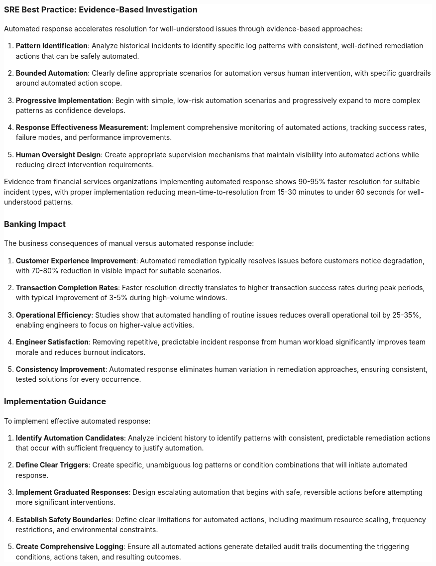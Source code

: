 ### SRE Best Practice: Evidence-Based Investigation
Automated response accelerates resolution for well-understood issues through evidence-based approaches:

1. **Pattern Identification**: Analyze historical incidents to identify specific log patterns with consistent, well-defined remediation actions that can be safely automated.

2. **Bounded Automation**: Clearly define appropriate scenarios for automation versus human intervention, with specific guardrails around automated action scope.

3. **Progressive Implementation**: Begin with simple, low-risk automation scenarios and progressively expand to more complex patterns as confidence develops.

4. **Response Effectiveness Measurement**: Implement comprehensive monitoring of automated actions, tracking success rates, failure modes, and performance improvements.

5. **Human Oversight Design**: Create appropriate supervision mechanisms that maintain visibility into automated actions while reducing direct intervention requirements.

Evidence from financial services organizations implementing automated response shows 90-95% faster resolution for suitable incident types, with proper implementation reducing mean-time-to-resolution from 15-30 minutes to under 60 seconds for well-understood patterns.

### Banking Impact
The business consequences of manual versus automated response include:

1. **Customer Experience Improvement**: Automated remediation typically resolves issues before customers notice degradation, with 70-80% reduction in visible impact for suitable scenarios.

2. **Transaction Completion Rates**: Faster resolution directly translates to higher transaction success rates during peak periods, with typical improvement of 3-5% during high-volume windows.

3. **Operational Efficiency**: Studies show that automated handling of routine issues reduces overall operational toil by 25-35%, enabling engineers to focus on higher-value activities.

4. **Engineer Satisfaction**: Removing repetitive, predictable incident response from human workload significantly improves team morale and reduces burnout indicators.

5. **Consistency Improvement**: Automated response eliminates human variation in remediation approaches, ensuring consistent, tested solutions for every occurrence.

### Implementation Guidance
To implement effective automated response:

1. **Identify Automation Candidates**: Analyze incident history to identify patterns with consistent, predictable remediation actions that occur with sufficient frequency to justify automation.

2. **Define Clear Triggers**: Create specific, unambiguous log patterns or condition combinations that will initiate automated response.

3. **Implement Graduated Responses**: Design escalating automation that begins with safe, reversible actions before attempting more significant interventions.

4. **Establish Safety Boundaries**: Define clear limitations for automated actions, including maximum resource scaling, frequency restrictions, and environmental constraints.

5. **Create Comprehensive Logging**: Ensure all automated actions generate detailed audit trails documenting the triggering conditions, actions taken, and resulting outcomes.
